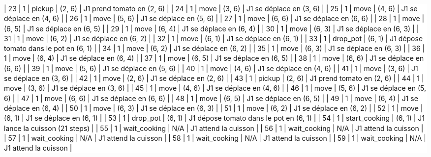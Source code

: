 |  23 | 1      | pickup       | (2, 6)   | J1 prend tomato en (2, 6) |
|  24 | 1      | move         | (3, 6)   | J1 se déplace en (3, 6) |
|  25 | 1      | move         | (4, 6)   | J1 se déplace en (4, 6) |
|  26 | 1      | move         | (5, 6)   | J1 se déplace en (5, 6) |
|  27 | 1      | move         | (6, 6)   | J1 se déplace en (6, 6) |
|  28 | 1      | move         | (6, 5)   | J1 se déplace en (6, 5) |
|  29 | 1      | move         | (6, 4)   | J1 se déplace en (6, 4) |
|  30 | 1      | move         | (6, 3)   | J1 se déplace en (6, 3) |
|  31 | 1      | move         | (6, 2)   | J1 se déplace en (6, 2) |
|  32 | 1      | move         | (6, 1)   | J1 se déplace en (6, 1) |
|  33 | 1      | drop_pot     | (6, 1)   | J1 dépose tomato dans le pot en (6, 1) |
|  34 | 1      | move         | (6, 2)   | J1 se déplace en (6, 2) |
|  35 | 1      | move         | (6, 3)   | J1 se déplace en (6, 3) |
|  36 | 1      | move         | (6, 4)   | J1 se déplace en (6, 4) |
|  37 | 1      | move         | (6, 5)   | J1 se déplace en (6, 5) |
|  38 | 1      | move         | (6, 6)   | J1 se déplace en (6, 6) |
|  39 | 1      | move         | (5, 6)   | J1 se déplace en (5, 6) |
|  40 | 1      | move         | (4, 6)   | J1 se déplace en (4, 6) |
|  41 | 1      | move         | (3, 6)   | J1 se déplace en (3, 6) |
|  42 | 1      | move         | (2, 6)   | J1 se déplace en (2, 6) |
|  43 | 1      | pickup       | (2, 6)   | J1 prend tomato en (2, 6) |
|  44 | 1      | move         | (3, 6)   | J1 se déplace en (3, 6) |
|  45 | 1      | move         | (4, 6)   | J1 se déplace en (4, 6) |
|  46 | 1      | move         | (5, 6)   | J1 se déplace en (5, 6) |
|  47 | 1      | move         | (6, 6)   | J1 se déplace en (6, 6) |
|  48 | 1      | move         | (6, 5)   | J1 se déplace en (6, 5) |
|  49 | 1      | move         | (6, 4)   | J1 se déplace en (6, 4) |
|  50 | 1      | move         | (6, 3)   | J1 se déplace en (6, 3) |
|  51 | 1      | move         | (6, 2)   | J1 se déplace en (6, 2) |
|  52 | 1      | move         | (6, 1)   | J1 se déplace en (6, 1) |
|  53 | 1      | drop_pot     | (6, 1)   | J1 dépose tomato dans le pot en (6, 1) |
|  54 | 1      | start_cooking | (6, 1)   | J1 lance la cuisson (21 steps) |
|  55 | 1      | wait_cooking | N/A      | J1 attend la cuisson |
|  56 | 1      | wait_cooking | N/A      | J1 attend la cuisson |
|  57 | 1      | wait_cooking | N/A      | J1 attend la cuisson |
|  58 | 1      | wait_cooking | N/A      | J1 attend la cuisson |
|  59 | 1      | wait_cooking | N/A      | J1 attend la cuisson |